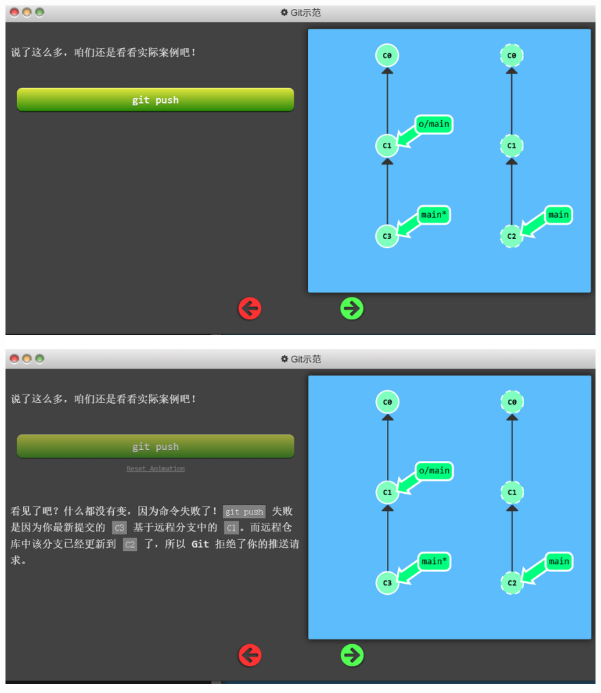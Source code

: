 
![image-20250912160339236](Git-Note.assets/image-20250912160339236.png)

![image-20250912160529500](Git-Note.assets/image-20250912160529500.png)
